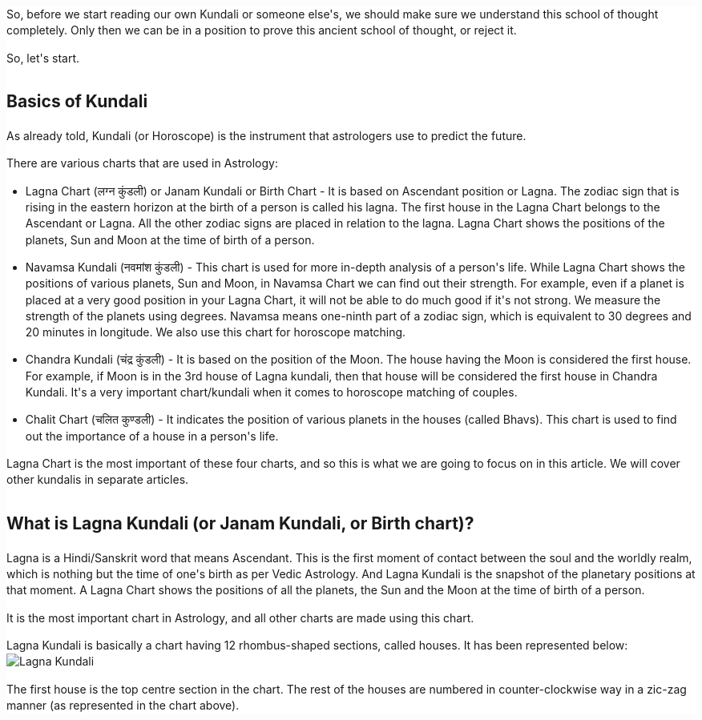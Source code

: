 So, before we start reading our own Kundali or someone else's, we should make sure we understand this school of thought completely. Only then we can be in a position to prove this ancient school of thought, or reject it. 

So, let's start.


## Basics of Kundali 

As already told, Kundali (or Horoscope) is the instrument that astrologers use to predict the future. 

There are various charts that are used in Astrology:

* Lagna Chart (लग्न कुंडली) or Janam Kundali or Birth Chart - It is based on Ascendant position or Lagna. The zodiac sign that is rising in the eastern horizon at the birth of a person is called his lagna. The first house in the Lagna Chart belongs to the Ascendant or Lagna. All the other zodiac signs are placed in relation to the lagna. Lagna Chart shows the positions of the planets, Sun and Moon at the time of birth of a person.  

* Navamsa Kundali (नवमांश कुंडली) - This chart is used for more in-depth analysis of a person's life. While Lagna Chart shows the positions of various planets, Sun and Moon, in Navamsa Chart we can find out their strength. For example, even if a planet is placed at a very good position in your Lagna Chart, it will not be able to do much good if it's not strong. We measure the strength of the planets using degrees. Navamsa means one-ninth part of a zodiac sign, which is equivalent to 30 degrees and 20 minutes in longitude. We also use this chart for horoscope matching. 

* Chandra Kundali (चंद्र कुंडली) - It is based on the position of the Moon. The house having the Moon is considered the first house. For example, if Moon is in the 3rd house of Lagna kundali, then that house will be considered the first house in Chandra Kundali. It's a very important chart/kundali when it comes to horoscope matching of couples. 

* Chalit Chart (चलित कुण्‍डली) - It indicates the position of various planets in the houses (called Bhavs). This chart is used to find out the importance of a house in a person's life. 

Lagna Chart is the most important of these four charts, and so this is what we are going to focus on in this article. We will cover other kundalis in separate articles. 


## What is Lagna Kundali (or Janam Kundali, or Birth chart)?

Lagna is a Hindi/Sanskrit word that means Ascendant. This is the first moment of contact between the soul and the worldly realm, which is nothing but the time of one's birth as per Vedic Astrology. And Lagna Kundali is the snapshot of the planetary positions at that moment. A Lagna Chart shows the positions of all the planets, the Sun and the Moon at the time of birth of a person.

It is the most important chart in Astrology, and all other charts are made using this chart. 

Lagna Kundali is basically a chart having 12 rhombus-shaped sections, called houses. It has been represented below:
<img src="../../images/post/lagna-kundali.png" alt="Lagna Kundali" style="width:99%;height:99%;"> <br>

The first house is the top centre section in the chart. The rest of the houses are numbered in counter-clockwise way in a zic-zag manner (as represented in the chart above). 
